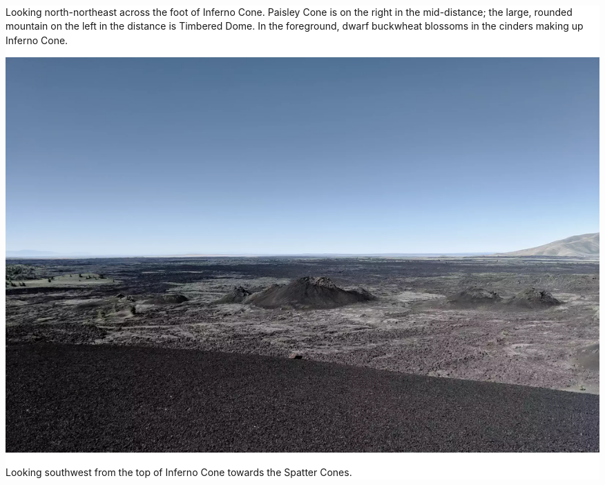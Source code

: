 Looking north-northeast across the foot of Inferno Cone. Paisley Cone is on the right in the mid-distance; the large, rounded mountain on the left in the distance is Timbered Dome. In the foreground, dwarf buckwheat blossoms in the cinders making up Inferno Cone.

![Looking out across a jagged, black basalt field from the top of a volcanic cinder cone](assets/23a4add409b1cc4becf37e7fc4d7cd40.webp)

Looking southwest from the top of Inferno Cone towards the Spatter Cones.
